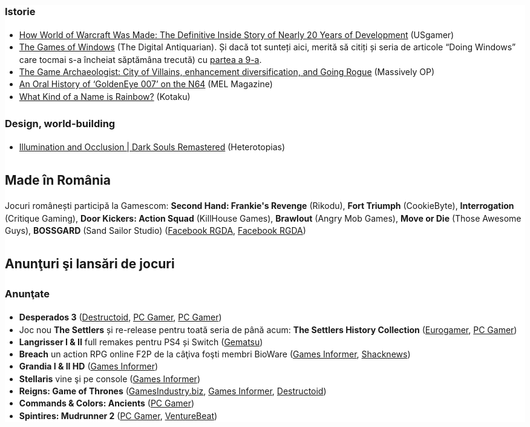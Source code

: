 ### Istorie
* [How World of Warcraft Was Made: The Definitive Inside Story of Nearly 20 Years of Development](https://www.usgamer.net/articles/how-world-of-warcraft-was-made-the-inside-story) (USgamer)
* [The Games of Windows](https://www.filfre.net/2018/08/the-games-of-windows/) (The Digital Antiquarian). Și dacă tot sunteți aici, merită să citiți și seria de articole “Doing Windows” care tocmai s-a încheiat săptămâna trecută) cu [partea a 9-a](https://www.filfre.net/2018/08/doing-windows-part-9-windows-comes-home/).
* [The Game Archaeologist: City of Villains, enhancement diversification, and Going Rogue](https://massivelyop.com/2018/08/25/the-game-archaeologist-city-of-villains-enhancement-diversification-and-going-rogue/) (Massively OP)
* [An Oral History of ‘GoldenEye 007’ on the N64](https://melmagazine.com/an-oral-history-of-goldeneye-007-on-the-n64-129844f1c5ab) (MEL Magazine)
* [What Kind of a Name is Rainbow?](http://www.kotaku.co.uk/2018/08/25/what-kind-of-a-name-is-rainbow) (Kotaku)

### Design, world-building
* [Illumination and Occlusion | Dark Souls Remastered](http://www.heterotopiaszine.com/2018/08/23/illumination-occlusion-dark-souls-remastered/) (Heterotopias)


## Made în România

Jocuri românești participă la Gamescom: **Second Hand: Frankie's Revenge** (Rikodu), **Fort Triumph** (CookieByte), **Interrogation** (Critique Gaming), **Door Kickers: Action Squad** (KillHouse Games), **Brawlout** (Angry Mob Games), **Move or Die** (Those Awesome Guys), **BOSSGARD** (Sand Sailor Studio) ([Facebook RGDA](https://www.facebook.com/groups/THERGDA/permalink/1212855528852987/?__xts__[0]=68.ARDE9ycN4F9v6L--a7pfZ1GLiDsiz1htvqa-Uaqz598wcuz-2QGOdTLwdzPsOblgYiIdsjBwwUm-J5hdQVNI9UQiw5T-bq-GpgnpgfaxlbRJPgrPxd9r3HObZBnqQjChi3swq0I&__tn__=-R), [Facebook RGDA](https://www.facebook.com/groups/THERGDA/permalink/1217507175054489/?__xts__[0]=68.ARDTfnKpe4LpnhgYfs0djV5-AXnZ5eqaeoPR6PttUcT_bLFDwRM5os1VyjHXzI3y7nc2q-SbhhzWJE0R97kLFtbweFgkcG6XF7g3u2abAZbnWLerzfFmmo0jJQxCvAebimztsY4&__tn__=-R))



## Anunţuri şi lansări de jocuri
### Anunţate
* **Desperados 3** ([Destructoid](https://www.destructoid.com/wild-west-strategy-series-desperados-rides-again-in-2019-519287.phtml), [PC Gamer](https://www.pcgamer.com/desperados-3-announced-developed-by-shadow-tactics-developer-mimimi/), [PC Gamer](https://www.pcgamer.com/desperados-3-brings-shadow-tactics-to-the-wild-west/))
* Joc nou **The Settlers** și re-release pentru toată seria de până acum: **The Settlers History Collection** ([Eurogamer](https://www.eurogamer.net/articles/2018-08-21-ubisoft-is-re-releasing-the-settlers-games), [PC Gamer](https://www.pcgamer.com/ubisoft-is-making-a-new-the-settlers-game/))
* **Langrisser I & II** full remakes pentru PS4 și Switch ([Gematsu](https://gematsu.com/2018/08/langrisser-i-ii-full-remakes-announced-for-ps4-switch))
* **Breach** un action RPG online F2P de la câţiva foşti membri BioWare ([Games Informer](https://www.gameinformer.com/preview/2018/08/21/former-bioware-devs-announce-co-op-action-rpg), [Shacknews](https://www.shacknews.com/article/106917/qc-games-first-game-project-breach-is-a-co-op-action-rpg))
* **Grandia I & II HD** ([Games Informer](https://www.gameinformer.com/2018/08/20/grandia-i-and-ii-hd-coming-to-switch-first-game-coming-to-pc))
* **Stellaris** vine şi pe console ([Games Informer](https://www.gameinformer.com/2018/08/20/grand-strategy-title-stellaris-heading-to-consoles))
* **Reigns: Game of Thrones** ([GamesIndustry.biz](https://www.gamesindustry.biz/amp/2018-08-23-nerial-founder-couldnt-be-happier-as-reigns-gets-game-of-thrones-spin-off), [Games Informer](https://www.gameinformer.com/preview/2018/08/23/reigns-and-game-of-thrones-make-a-bloody-intriguing-alliance), [Destructoid](https://www.destructoid.com/i-ruled-from-the-iron-throne-in-reigns-game-of-thrones-519425.phtml))
* **Commands & Colors: Ancients** ([PC Gamer](https://www.pcgamer.com/commands-and-colors-ancients-brings-roman-warfare-to-steam-by-end-of-august/))
* **Spintires: Mudrunner 2** ([PC Gamer](https://www.pcgamer.com/spintires-mudrunner-the-ultra-niche-off-road-driving-sim-is-getting-a-sequel/), [VentureBeat](https://venturebeat.com/2018/08/20/spintires-mudrunner-gets-a-sequel-that-will-deform-terrain-even-harder/))